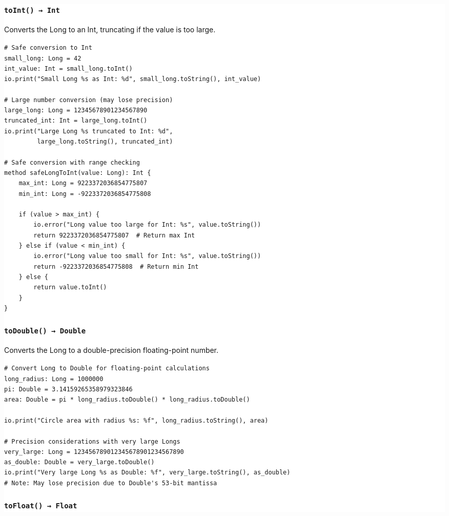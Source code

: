 ### `toInt() → Int`

Converts the Long to an Int, truncating if the value is too large.

```o2l
# Safe conversion to Int
small_long: Long = 42
int_value: Int = small_long.toInt()
io.print("Small Long %s as Int: %d", small_long.toString(), int_value)

# Large number conversion (may lose precision)
large_long: Long = 12345678901234567890
truncated_int: Int = large_long.toInt()
io.print("Large Long %s truncated to Int: %d",
         large_long.toString(), truncated_int)

# Safe conversion with range checking
method safeLongToInt(value: Long): Int {
    max_int: Long = 9223372036854775807
    min_int: Long = -9223372036854775808

    if (value > max_int) {
        io.error("Long value too large for Int: %s", value.toString())
        return 9223372036854775807  # Return max Int
    } else if (value < min_int) {
        io.error("Long value too small for Int: %s", value.toString())
        return -9223372036854775808  # Return min Int
    } else {
        return value.toInt()
    }
}
```

### `toDouble() → Double`

Converts the Long to a double-precision floating-point number.

```o2l
# Convert Long to Double for floating-point calculations
long_radius: Long = 1000000
pi: Double = 3.14159265358979323846
area: Double = pi * long_radius.toDouble() * long_radius.toDouble()

io.print("Circle area with radius %s: %f", long_radius.toString(), area)

# Precision considerations with very large Longs
very_large: Long = 123456789012345678901234567890
as_double: Double = very_large.toDouble()
io.print("Very large Long %s as Double: %f", very_large.toString(), as_double)
# Note: May lose precision due to Double's 53-bit mantissa
```

### `toFloat() → Float`
